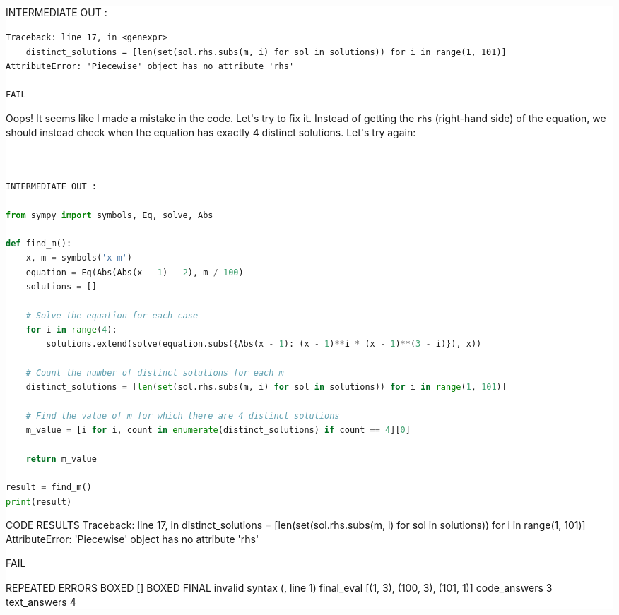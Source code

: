 
INTERMEDIATE OUT :
```output
Traceback: line 17, in <genexpr>
    distinct_solutions = [len(set(sol.rhs.subs(m, i) for sol in solutions)) for i in range(1, 101)]
AttributeError: 'Piecewise' object has no attribute 'rhs'

FAIL

```
Oops! It seems like I made a mistake in the code. Let's try to fix it. Instead of getting the `rhs` (right-hand side) of the equation, we should instead check when the equation has exactly 4 distinct solutions. Let's try again:

```python


INTERMEDIATE OUT :

from sympy import symbols, Eq, solve, Abs

def find_m():
    x, m = symbols('x m')
    equation = Eq(Abs(Abs(x - 1) - 2), m / 100)
    solutions = []

    # Solve the equation for each case
    for i in range(4):
        solutions.extend(solve(equation.subs({Abs(x - 1): (x - 1)**i * (x - 1)**(3 - i)}), x))

    # Count the number of distinct solutions for each m
    distinct_solutions = [len(set(sol.rhs.subs(m, i) for sol in solutions)) for i in range(1, 101)]

    # Find the value of m for which there are 4 distinct solutions
    m_value = [i for i, count in enumerate(distinct_solutions) if count == 4][0]

    return m_value

result = find_m()
print(result)
```

CODE RESULTS Traceback: line 17, in <genexpr>
    distinct_solutions = [len(set(sol.rhs.subs(m, i) for sol in solutions)) for i in range(1, 101)]
AttributeError: 'Piecewise' object has no attribute 'rhs'

FAIL

REPEATED ERRORS
BOXED []
BOXED FINAL 
invalid syntax (<string>, line 1) final_eval
[(1, 3), (100, 3), (101, 1)]
code_answers 3 text_answers 4
